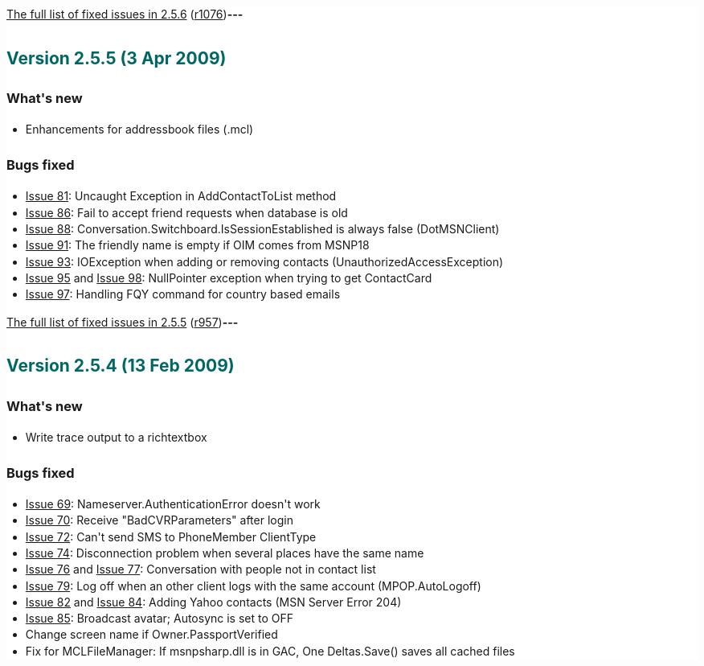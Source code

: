 <a href='http://code.google.com/p/msnp-sharp/issues/list?can=1&q=milestone:Release2.5.6' title='milestone:Release2.5.6'>The full list of fixed issues in 2.5.6</a> ([r1076](https://code.google.com/p/msnp-sharp/source/detail?r=1076))**---**


## <font color='#006666'>Version 2.5.5 (3 Apr 2009)</font> ##

### What's new ###

  * Enhancements for addressbook files (.mcl)

### Bugs fixed ###

  * [Issue 81](https://code.google.com/p/msnp-sharp/issues/detail?id=81): Uncaught Exception in AddContactToList method
  * [Issue 86](https://code.google.com/p/msnp-sharp/issues/detail?id=86): Fail to accept friend requests when database is old
  * [Issue 88](https://code.google.com/p/msnp-sharp/issues/detail?id=88): Conversation.Switchboard.IsSessionEstablished is always false (DotMSNClient)
  * [Issue 91](https://code.google.com/p/msnp-sharp/issues/detail?id=91): The friendly name is empty if OIM comes from MSNP18
  * [Issue 93](https://code.google.com/p/msnp-sharp/issues/detail?id=93): IOException when adding or removing contacts (UnauthorizedAccessException)
  * [Issue 95](https://code.google.com/p/msnp-sharp/issues/detail?id=95) and [Issue 98](https://code.google.com/p/msnp-sharp/issues/detail?id=98): NullPointer exception when trying to get ContactCard
  * [Issue 97](https://code.google.com/p/msnp-sharp/issues/detail?id=97): Handling FQY command for country based emails

<a href='http://code.google.com/p/msnp-sharp/issues/list?can=1&q=milestone:Release2.5.5' title='milestone:Release2.5.5'>The full list of fixed issues in 2.5.5</a> ([r957](https://code.google.com/p/msnp-sharp/source/detail?r=957))**---**


## <font color='#006666'>Version 2.5.4 (13 Feb 2009)</font> ##

### What's new ###

  * Write trace output to a richtextbox

### Bugs fixed ###

  * [Issue 69](https://code.google.com/p/msnp-sharp/issues/detail?id=69): Nameserver.AuthenticationError doesn't work
  * [Issue 70](https://code.google.com/p/msnp-sharp/issues/detail?id=70): Receive "BadCVRParameters" after login
  * [Issue 72](https://code.google.com/p/msnp-sharp/issues/detail?id=72): Can't send SMS to PhoneMember ClientType
  * [Issue 74](https://code.google.com/p/msnp-sharp/issues/detail?id=74): Disconnection problem when several places have the same name
  * [Issue 76](https://code.google.com/p/msnp-sharp/issues/detail?id=76) and [Issue 77](https://code.google.com/p/msnp-sharp/issues/detail?id=77): Conversation with people not in contact list
  * [Issue 79](https://code.google.com/p/msnp-sharp/issues/detail?id=79): Log off when an other client logs with the same account (MPOP.AutoLogoff)
  * [Issue 82](https://code.google.com/p/msnp-sharp/issues/detail?id=82) and [Issue 84](https://code.google.com/p/msnp-sharp/issues/detail?id=84): Adding Yahoo contacts (MSN Server Error 204)
  * [Issue 85](https://code.google.com/p/msnp-sharp/issues/detail?id=85): Broadcast avatar; Autosync is set to OFF
  * Change screen name if Owner.PassportVerified
  * Fix for MCLFileManager: If msnpsharp.dll is in GAC, One Deltas.Save() saves all cached files
